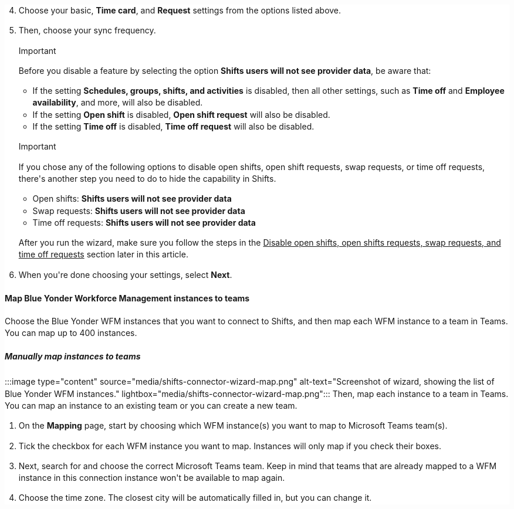 4. Choose your basic, **Time card**, and **Request** settings from the options listed above.

5. Then, choose your sync frequency.

    > [!IMPORTANT]
    > Before you disable a feature by selecting the option **Shifts users will not see provider data**, be aware that:
    >
    > - If the setting **Schedules, groups, shifts, and activities** is disabled, then all other settings, such as **Time off** and **Employee availability**, and more, will also be disabled.
    > - If the setting **Open shift** is disabled, **Open shift request** will also be disabled.
    > - If the setting **Time off** is disabled, **Time off request** will also be disabled.

    > [!IMPORTANT]
    > If you chose any of the following options to disable open shifts, open shift requests, swap requests, or time off requests, there's another step you need to do to hide the capability in Shifts.
    >
    > - Open shifts: **Shifts users will not see provider data**
    > - Swap requests: **Shifts users will not see provider data**
    > - Time off requests: **Shifts users will not see provider data**
    >
    > After you run the wizard, make sure you follow the steps in the [Disable open shifts, open shifts requests, swap requests, and time off requests](#disable-open-shifts-open-shifts-requests-swap-requests-and-time-off-requests) section later in this article.

6. When you're done choosing your settings, select **Next**.

#### Map Blue Yonder Workforce Management instances to teams
<a name="sites"> </a>

Choose the Blue Yonder WFM instances that you want to connect to Shifts, and then map each WFM instance to a team in Teams. You can map up to 400 instances.

##### Manually map instances to teams

:::image type="content" source="media/shifts-connector-wizard-map.png" alt-text="Screenshot of wizard, showing the list of Blue Yonder WFM instances." lightbox="media/shifts-connector-wizard-map.png":::
<a name="mapping"> </a>
<a name="search_teams"> </a>
Then, map each instance to a team in Teams. You can map an instance to an existing team or you can create a new team.

1. On the **Mapping** page, start by choosing which WFM instance(s) you want to map to Microsoft Teams team(s).

1. Tick the checkbox for each WFM instance you want to map. Instances will only map if you check their boxes.

1. Next, search for and choose the correct Microsoft Teams team.
    Keep in mind that teams that are already mapped to a WFM instance in this connection instance won't be available to map again.

1. Choose the time zone. The closest city will be automatically filled in, but you can change it.
